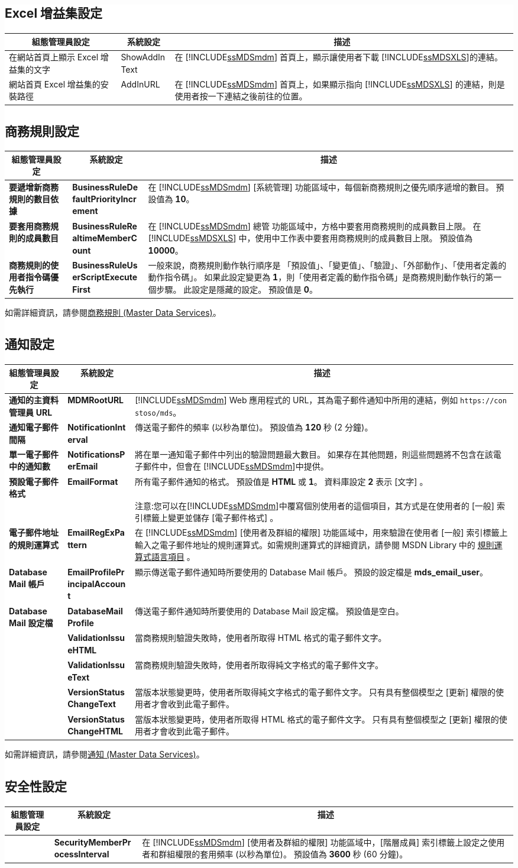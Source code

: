 ##  <a name="xls"></a> Excel 增益集設定  
  
|組態管理員設定|系統設定|描述|  
|-----------------------------------|--------------------|-----------------|  
|在網站首頁上顯示 Excel 增益集的文字|ShowAddInText|在 [!INCLUDE[ssMDSmdm](../includes/ssmdsmdm-md.md)] 首頁上，顯示讓使用者下載 [!INCLUDE[ssMDSXLS](../includes/ssmdsxls-md.md)]的連結。|  
|網站首頁 Excel 增益集的安裝路徑|AddInURL|在 [!INCLUDE[ssMDSmdm](../includes/ssmdsmdm-md.md)] 首頁上，如果顯示指向 [!INCLUDE[ssMDSXLS](../includes/ssmdsxls-md.md)] 的連結，則是使用者按一下連結之後前往的位置。|  
  
##  <a name="BusinessRules"></a> 商務規則設定  
  
|組態管理員設定|系統設定|描述|  
|-----------------------------------|--------------------|-----------------|  
|**要遞增新商務規則的數目依據**|**BusinessRuleDefaultPriorityIncrement**|在 [!INCLUDE[ssMDSmdm](../includes/ssmdsmdm-md.md)] [系統管理]  功能區域中，每個新商務規則之優先順序遞增的數目。 預設值為 **10**。|  
|**要套用商務規則的成員數目**|**BusinessRuleRealtimeMemberCount**|在 [!INCLUDE[ssMDSmdm](../includes/ssmdsmdm-md.md)] 總管  功能區域中，方格中要套用商務規則的成員數目上限。 在 [!INCLUDE[ssMDSXLS](../includes/ssmdsxls-md.md)] 中，使用中工作表中要套用商務規則的成員數目上限。 預設值為 **10000**。|  
|**商務規則的使用者指令碼優先執行**|**BusinessRuleUserScriptExecuteFirst**|一般來說，商務規則動作執行順序是 「預設值」、「變更值」、「驗證」、「外部動作」、「使用者定義的動作指令碼」。 如果此設定變更為 **1**，則「使用者定義的動作指令碼」是商務規則動作執行的第一個步驟。 此設定是隱藏的設定。 預設值是 **0**。|  
  
 如需詳細資訊，請參閱[商務規則 &#40;Master Data Services&#41;](../master-data-services/business-rules-master-data-services.md)。  
  
##  <a name="Notifications"></a> 通知設定  
  
|組態管理員設定|系統設定|描述|  
|-----------------------------------|--------------------|-----------------|  
|**通知的主資料管理員 URL**|**MDMRootURL**|[!INCLUDE[ssMDSmdm](../includes/ssmdsmdm-md.md)] Web 應用程式的 URL，其為電子郵件通知中所用的連結，例如 `https://constoso/mds`。|  
|**通知電子郵件間隔**|**NotificationInterval**|傳送電子郵件的頻率 (以秒為單位)。 預設值為 **120** 秒 (2 分鐘)。|  
|**單一電子郵件中的通知數**|**NotificationsPerEmail**|將在單一通知電子郵件中列出的驗證問題最大數目。 如果存在其他問題，則這些問題將不包含在該電子郵件中，但會在 [!INCLUDE[ssMDSmdm](../includes/ssmdsmdm-md.md)]中提供。|  
|**預設電子郵件格式**|**EmailFormat**|所有電子郵件通知的格式。 預設值是 **HTML** 或 **1**。 資料庫設定 **2** 表示 [文字]  。<br /><br /> 注意:您可以在[!INCLUDE[ssMDSmdm](../includes/ssmdsmdm-md.md)]中覆寫個別使用者的這個項目，其方式是在使用者的 [一般]  索引標籤上變更並儲存 [電子郵件格式]  。|  
|**電子郵件地址的規則運算式**|**EmailRegExPattern**|在 [!INCLUDE[ssMDSmdm](../includes/ssmdsmdm-md.md)] [使用者及群組的權限]  功能區域中，用來驗證在使用者 [一般]  索引標籤上輸入之電子郵件地址的規則運算式。如需規則運算式的詳細資訊，請參閱 MSDN Library 中的 [規則運算式語言項目](https://go.microsoft.com/fwlink/?LinkId=164401) 。|  
|**Database Mail 帳戶**|**EmailProfilePrincipalAccount**|顯示傳送電子郵件通知時所要使用的 Database Mail 帳戶。 預設的設定檔是 **mds_email_user**。|  
|**Database Mail 設定檔**|**DatabaseMailProfile**|傳送電子郵件通知時所要使用的 Database Mail 設定檔。 預設值是空白。|  
||**ValidationIssueHTML**|當商務規則驗證失敗時，使用者所取得 HTML 格式的電子郵件文字。|  
||**ValidationIssueText**|當商務規則驗證失敗時，使用者所取得純文字格式的電子郵件文字。|  
||**VersionStatusChangeText**|當版本狀態變更時，使用者所取得純文字格式的電子郵件文字。 只有具有整個模型之 [更新]  權限的使用者才會收到此電子郵件。|  
||**VersionStatusChangeHTML**|當版本狀態變更時，使用者所取得 HTML 格式的電子郵件文字。 只有具有整個模型之 [更新]  權限的使用者才會收到此電子郵件。|  
  
 如需詳細資訊，請參閱[通知 &#40;Master Data Services&#41;](../master-data-services/notifications-master-data-services.md)。  
  
##  <a name="Security"></a> 安全性設定  
  
|組態管理員設定|系統設定|描述|  
|-----------------------------------|--------------------|-----------------|  
||**SecurityMemberProcessInterval**|在 [!INCLUDE[ssMDSmdm](../includes/ssmdsmdm-md.md)] [使用者及群組的權限]  功能區域中，[階層成員]  索引標籤上設定之使用者和群組權限的套用頻率 (以秒為單位)。 預設值為 **3600** 秒 (60 分鐘)。|  
